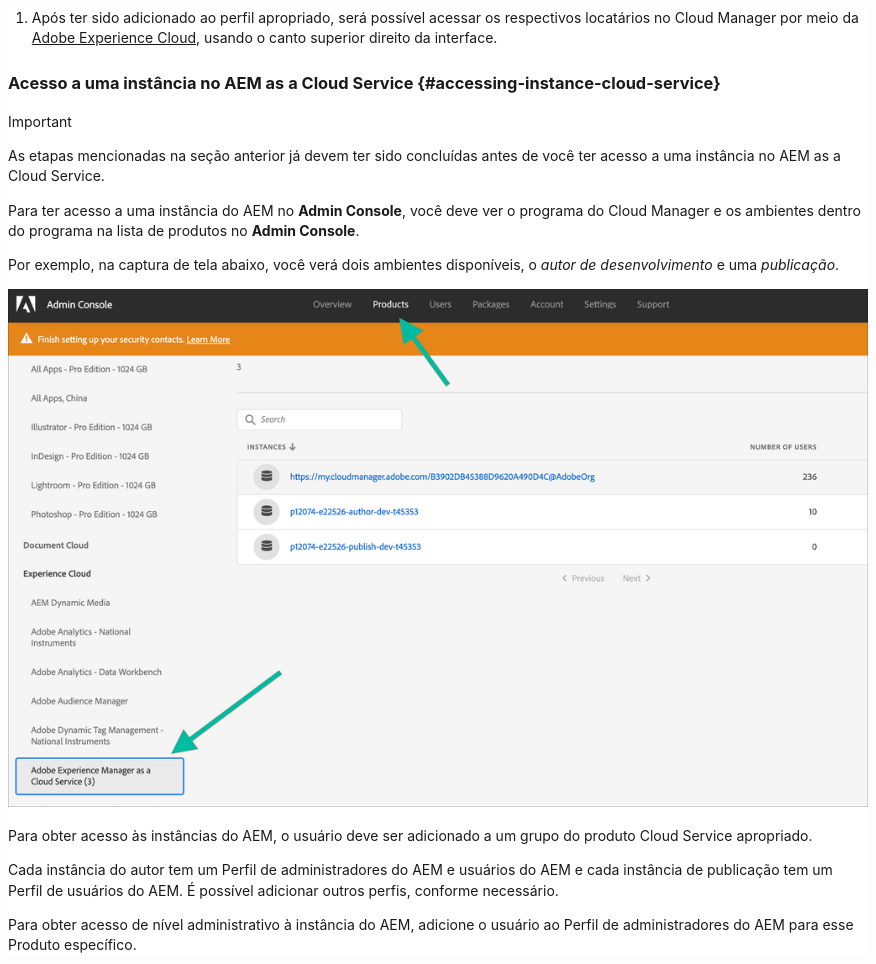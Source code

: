 
1. Após ter sido adicionado ao perfil apropriado, será possível acessar os respectivos locatários no Cloud Manager por meio da [Adobe Experience Cloud](https://my.cloudmanager.adobe.com), usando o canto superior direito da interface.


### Acesso a uma instância no AEM as a Cloud Service {#accessing-instance-cloud-service}

>[!IMPORTANT]
>As etapas mencionadas na seção anterior já devem ter sido concluídas antes de você ter acesso a uma instância no AEM as a Cloud Service.

Para ter acesso a uma instância do AEM no **Admin Console**, você deve ver o programa do Cloud Manager e os ambientes dentro do programa na lista de produtos no **Admin Console**.

Por exemplo, na captura de tela abaixo, você verá dois ambientes disponíveis, o *autor de desenvolvimento* e uma *publicação*.

![ACL3](/help/security/assets/ims19.png)

Para obter acesso às instâncias do AEM, o usuário deve ser adicionado a um grupo do produto Cloud Service apropriado.

Cada instância do autor tem um Perfil de administradores do AEM e usuários do AEM e cada instância de publicação tem um Perfil de usuários do AEM. É possível adicionar outros perfis, conforme necessário.

Para obter acesso de nível administrativo à instância do AEM, adicione o usuário ao Perfil de administradores do AEM para esse Produto específico.
